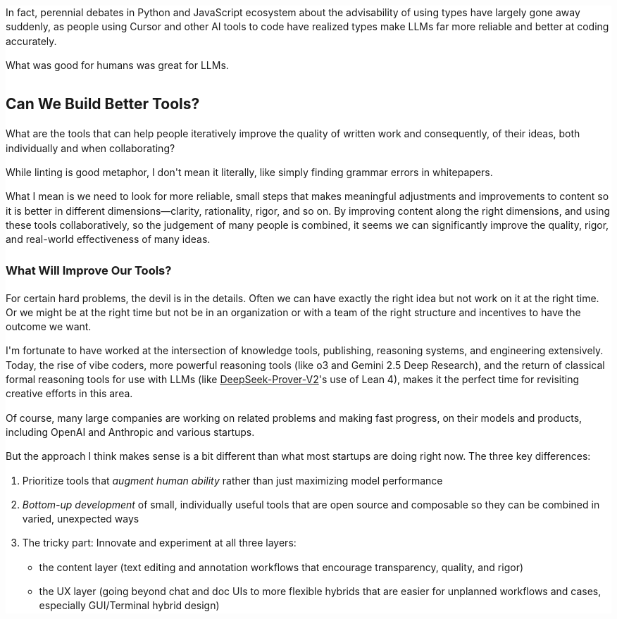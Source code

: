 In fact, perennial debates in Python and JavaScript ecosystem about the advisability of
using types have largely gone away suddenly, as people using Cursor and other AI tools
to code have realized types make LLMs far more reliable and better at coding accurately.

What was good for humans was great for LLMs.

## Can We Build Better Tools?

What are the tools that can help people iteratively improve the quality of written work
and consequently, of their ideas, both individually and when collaborating?

While linting is good metaphor, I don't mean it literally, like simply finding grammar
errors in whitepapers.

What I mean is we need to look for more reliable, small steps that makes meaningful
adjustments and improvements to content so it is better in different dimensions—clarity,
rationality, rigor, and so on.
By improving content along the right dimensions, and using these tools collaboratively,
so the judgement of many people is combined, it seems we can significantly improve the
quality, rigor, and real-world effectiveness of many ideas.

### What Will Improve Our Tools?

For certain hard problems, the devil is in the details.
Often we can have exactly the right idea but not work on it at the right time.
Or we might be at the right time but not be in an organization or with a team of the
right structure and incentives to have the outcome we want.

I'm fortunate to have worked at the intersection of knowledge tools, publishing,
reasoning systems, and engineering extensively.
Today, the rise of vibe coders, more powerful reasoning tools (like o3 and Gemini 2.5
Deep Research), and the return of classical formal reasoning tools for use with LLMs
(like [DeepSeek-Prover-V2](https://github.com/deepseek-ai/DeepSeek-Prover-V2)'s use of
Lean 4), makes it the perfect time for revisiting creative efforts in this area.

Of course, many large companies are working on related problems and making fast
progress, on their models and products, including OpenAI and Anthropic and various
startups.

But the approach I think makes sense is a bit different than what most startups are
doing right now. The three key differences:

1. Prioritize tools that *augment human ability* rather than just maximizing model
   performance

2. *Bottom-up development* of small, individually useful tools that are open source and
   composable so they can be combined in varied, unexpected ways

3. The tricky part: Innovate and experiment at all three layers:

   - the content layer (text editing and annotation workflows that encourage
     transparency, quality, and rigor)

   - the UX layer (going beyond chat and doc UIs to more flexible hybrids that are
     easier for unplanned workflows and cases, especially GUI/Terminal hybrid design)

